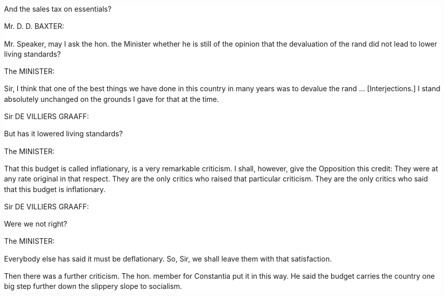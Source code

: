 <p>And the sales tax on essentials?</p>

</speech>

<speech by="#baxter">

<from>Mr. <person refersTo="hansard_za">D. D. BAXTER</person>:</from>

<p>Mr. Speaker, may I ask the hon. the Minister whether he is still of the opinion that the devaluation of the rand did not lead to lower living standards?</p>

</speech>

<speech by="#minister">

<from>The <person refersTo="hansard_za">MINISTER</person>:</from>

<p>Sir, I think that one of the best things we have done in this country in many years was to devalue the rand &#x2026; [Interjections.] I stand absolutely unchanged on the grounds I gave for that at the time.</p>

</speech>

<speech by="#de_villiers_graaff">

<from>Sir <person refersTo="hansard_za">DE VILLIERS GRAAFF</person>:</from>

<p>But has it lowered living standards?</p>

</speech>

<speech by="#minister">

<from>The <person refersTo="hansard_za">MINISTER</person>:</from>

<p>That this budget is called inflationary, is a very remarkable criticism. I shall, however, give the Opposition this credit: They were at any rate original in that respect. They are the only critics who raised that particular criticism. They are the only critics who said that this budget is inflationary.</p>

</speech>

<speech by="#de_villiers_graaff">

<from>Sir <person refersTo="hansard_za">DE VILLIERS GRAAFF</person>:</from>

<p>Were we not right?</p>

</speech>

<speech by="#minister">

<from>The <person refersTo="hansard_za">MINISTER</person>:</from>

<p>Everybody else has said it must be deflationary. So, Sir, we shall leave them with that satisfaction.</p>

<p>Then there was a further criticism. The hon. member for Constantia put it in this way. He said the budget carries the country one big step further down the slippery slope to socialism.</p>

</speech>

<speech by="#de_villiers_graaff">
